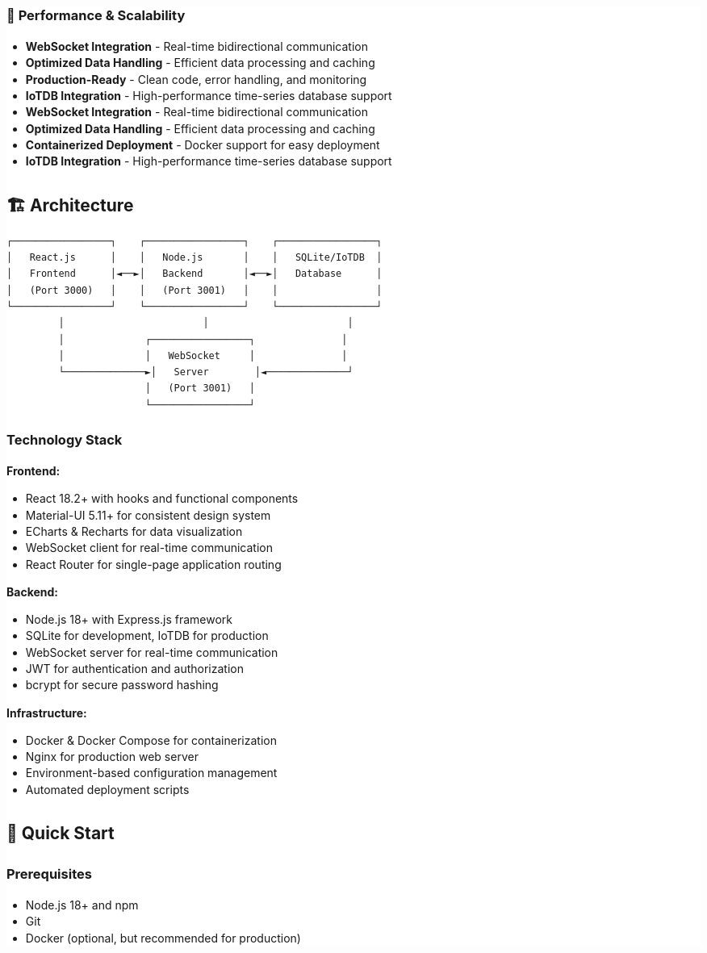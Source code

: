 ### 🚀 **Performance & Scalability**
- **WebSocket Integration** - Real-time bidirectional communication
- **Optimized Data Handling** - Efficient data processing and caching
- **Production-Ready** - Clean code, error handling, and monitoring
- **IoTDB Integration** - High-performance time-series database support
- **WebSocket Integration** - Real-time bidirectional communication
- **Optimized Data Handling** - Efficient data processing and caching
- **Containerized Deployment** - Docker support for easy deployment
- **IoTDB Integration** - High-performance time-series database support

## 🏗️ Architecture

```
┌─────────────────┐    ┌─────────────────┐    ┌─────────────────┐
│   React.js      │    │   Node.js       │    │   SQLite/IoTDB  │
│   Frontend      │◄──►│   Backend       │◄──►│   Database      │
│   (Port 3000)   │    │   (Port 3001)   │    │                 │
└─────────────────┘    └─────────────────┘    └─────────────────┘
         │                        │                        │
         │              ┌─────────────────┐               │
         │              │   WebSocket     │               │
         └──────────────►│   Server        │◄──────────────┘
                        │   (Port 3001)   │
                        └─────────────────┘
```

### **Technology Stack**

**Frontend:**
- React 18.2+ with hooks and functional components
- Material-UI 5.11+ for consistent design system
- ECharts & Recharts for data visualization
- WebSocket client for real-time communication
- React Router for single-page application routing

**Backend:**
- Node.js 18+ with Express.js framework
- SQLite for development, IoTDB for production
- WebSocket server for real-time communication
- JWT for authentication and authorization
- bcrypt for secure password hashing

**Infrastructure:**
- Docker & Docker Compose for containerization
- Nginx for production web server
- Environment-based configuration management
- Automated deployment scripts

## 🚀 Quick Start

### **Prerequisites**
- Node.js 18+ and npm
- Git
- Docker (optional, but recommended for production)
